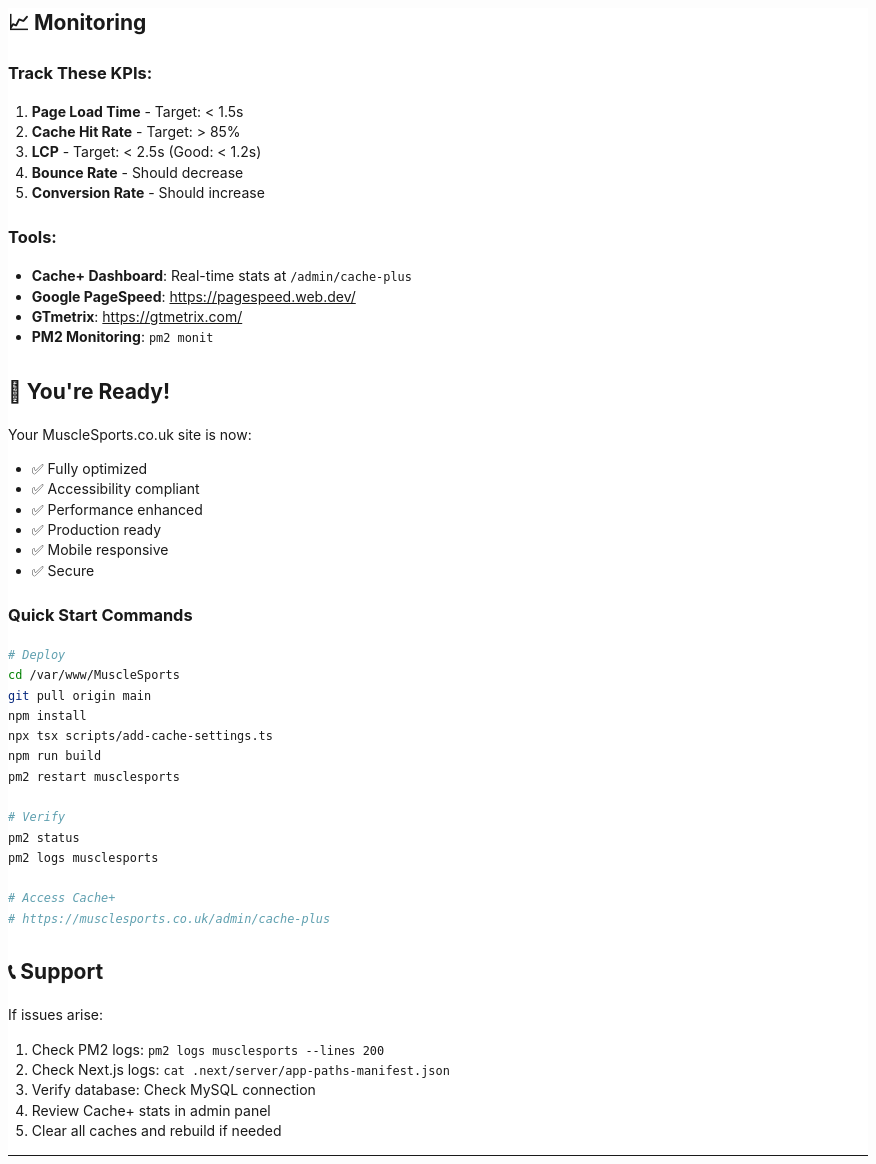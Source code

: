 ## 📈 Monitoring

### Track These KPIs:
1. **Page Load Time** - Target: < 1.5s
2. **Cache Hit Rate** - Target: > 85%
3. **LCP** - Target: < 2.5s (Good: < 1.2s)
4. **Bounce Rate** - Should decrease
5. **Conversion Rate** - Should increase

### Tools:
- **Cache+ Dashboard**: Real-time stats at `/admin/cache-plus`
- **Google PageSpeed**: https://pagespeed.web.dev/
- **GTmetrix**: https://gtmetrix.com/
- **PM2 Monitoring**: `pm2 monit`

## 🎉 You're Ready!

Your MuscleSports.co.uk site is now:
- ✅ Fully optimized
- ✅ Accessibility compliant
- ✅ Performance enhanced
- ✅ Production ready
- ✅ Mobile responsive
- ✅ Secure

### Quick Start Commands

```bash
# Deploy
cd /var/www/MuscleSports
git pull origin main
npm install
npx tsx scripts/add-cache-settings.ts
npm run build
pm2 restart musclesports

# Verify
pm2 status
pm2 logs musclesports

# Access Cache+
# https://musclesports.co.uk/admin/cache-plus
```

## 📞 Support

If issues arise:
1. Check PM2 logs: `pm2 logs musclesports --lines 200`
2. Check Next.js logs: `cat .next/server/app-paths-manifest.json`
3. Verify database: Check MySQL connection
4. Review Cache+ stats in admin panel
5. Clear all caches and rebuild if needed

---